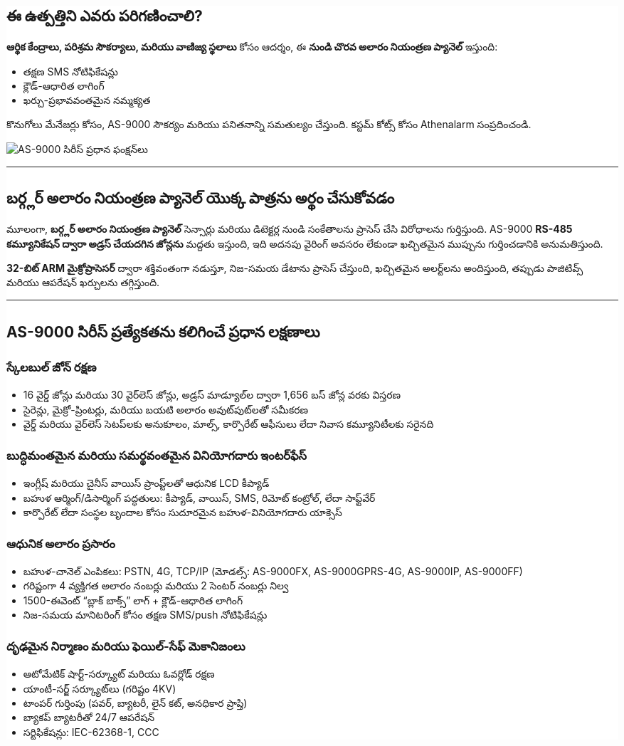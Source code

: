 ## ఈ ఉత్పత్తిని ఎవరు పరిగణించాలి?

**ఆర్థిక కేంద్రాలు, పరిశ్రమ సౌకర్యాలు, మరియు వాణిజ్య స్థలాలు** కోసం ఆదర్శం, ఈ **నుండి చొరవ అలారం నియంత్రణ ప్యానెల్** ఇస్తుంది:  
- తక్షణ SMS నోటిఫికేషన్లు  
- క్లౌడ్-ఆధారిత లాగింగ్  
- ఖర్చు-ప్రభావవంతమైన నమ్మక్యత  

కొనుగోలు మేనేజర్లు కోసం, AS-9000 సౌకర్యం మరియు పనితనాన్ని సమతుల్యం చేస్తుంది. కస్టమ్ కోట్స్ కోసం Athenalarm సంప్రదించండి.

![AS-9000 సిరీస్ ప్రధాన ఫంక్షన్‌లు](https://athenalarm.com/wp-content/uploads/2025/10/Athenalarm-alarm-control-panel-2-scaled.jpg)

---

## బర్గ్లర్ అలారం నియంత్రణ ప్యానెల్ యొక్క పాత్రను అర్థం చేసుకోవడం

మూలంగా, **బర్గ్లర్ అలారం నియంత్రణ ప్యానెల్** సెన్సార్లు మరియు డిటెక్టర్ల నుండి సంకేతాలను ప్రాసెస్ చేసి విరోధాలను గుర్తిస్తుంది. AS-9000 **RS-485 కమ్యూనికేషన్ ద్వారా అడ్రస్ చేయదగిన జోన్లను** మద్దతు ఇస్తుంది, ఇది అదనపు వైరింగ్ అవసరం లేకుండా ఖచ్చితమైన ముప్పును గుర్తించడానికి అనుమతిస్తుంది.  

**32-బిట్ ARM మైక్రోప్రాసెసర్** ద్వారా శక్తివంతంగా నడుస్తూ, నిజ-సమయ డేటాను ప్రాసెస్ చేస్తుంది, ఖచ్చితమైన అలర్ట్‌లను అందిస్తుంది, తప్పుడు పాజిటివ్స్ మరియు ఆపరేషన్ ఖర్చులను తగ్గిస్తుంది.

---

## AS-9000 సిరీస్ ప్రత్యేకతను కలిగించే ప్రధాన లక్షణాలు

### స్కేలబుల్ జోన్ రక్షణ
- 16 వైర్డ్ జోన్లు మరియు 30 వైర్‌లెస్ జోన్లు, అడ్రస్ మాడ్యూల్‌ల ద్వారా 1,656 బస్ జోన్ల వరకు విస్తరణ  
- సైరెన్లు, మైక్రో-ప్రింటర్లు, మరియు బయటి అలారం అవుట్‌పుట్‌లతో సమీకరణ  
- వైర్డ్ మరియు వైర్‌లెస్ సెటప్‌లకు అనుకూలం, మాల్స్, కార్పొరేట్ ఆఫీసులు లేదా నివాస కమ్యూనిటీలకు సరైనది  

### బుద్ధిమంతమైన మరియు సమర్థవంతమైన వినియోగదారు ఇంటర్‌ఫేస్
- ఇంగ్లీష్ మరియు చైనీస్ వాయిస్ ప్రాంప్ట్‌లతో ఆధునిక LCD కీప్యాడ్  
- బహుళ ఆర్మింగ్/డిసార్మింగ్ పద్ధతులు: కీప్యాడ్, వాయిస్, SMS, రిమోట్ కంట్రోల్, లేదా సాఫ్ట్‌వేర్  
- కార్పొరేట్ లేదా సంస్థల బృందాల కోసం సుదూరమైన బహుళ-వినియోగదారు యాక్సెస్  

### ఆధునిక అలారం ప్రసారం
- బహుళ-చానెల్ ఎంపికలు: PSTN, 4G, TCP/IP (మోడల్స్: AS-9000FX, AS-9000GPRS-4G, AS-9000IP, AS-9000FF)  
- గరిష్టంగా 4 వ్యక్తిగత అలారం నంబర్లు మరియు 2 సెంటర్ నంబర్లు నిల్వ  
- 1500-ఈవెంట్ “బ్లాక్ బాక్స్” లాగ్ + క్లౌడ్-ఆధారిత లాగింగ్  
- నిజ-సమయ మానిటరింగ్ కోసం తక్షణ SMS/push నోటిఫికేషన్లు  

### దృఢమైన నిర్మాణం మరియు ఫెయిల్-సేఫ్ మెకానిజంలు
- ఆటోమేటిక్ షార్ట్-సర్క్యూట్ మరియు ఓవర్లోడ్ రక్షణ  
- యాంటీ-సర్జ్ సర్క్యూట్‌లు (గరిష్టం 4KV)  
- టాంపర్ గుర్తింపు (పవర్, బ్యాటరీ, లైన్ కట్, అనధికార ప్రాప్తి)  
- బ్యాకప్ బ్యాటరీతో 24/7 ఆపరేషన్  
- సర్టిఫికేషన్లు: IEC-62368-1, CCC  
